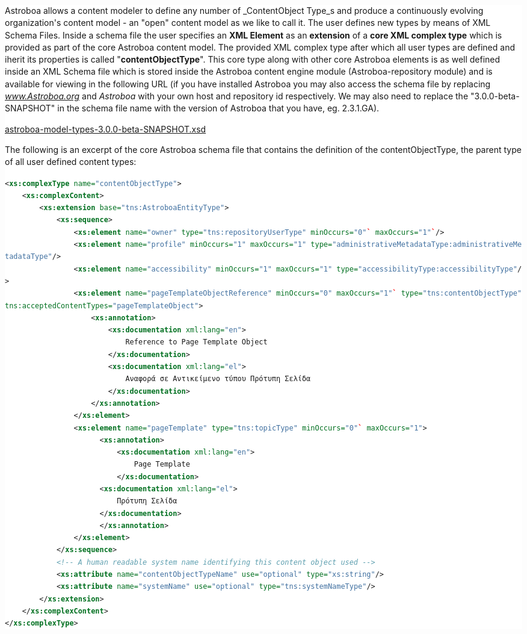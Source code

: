 Astroboa allows a content modeler to define any number of _ContentObject Type_s and produce a continuously evolving organization's content model - an "open" content model as we like to call it. The user defines new types by means of XML Schema Files. Inside a schema file the user specifies an **XML Element** as an **extension** of a **core XML complex type** which is provided as part of the core Astroboa content model. The provided XML complex type after which all user types are defined and iherit its properties is called "**contentObjectType**". This core type along with other core Astroboa elements is as well defined inside an XML Schema file which is stored inside the Astroboa content engine module (Astroboa-repository module) and is available for viewing in the following URL (if you have installed Astroboa you may also access the schema file by replacing _www.Astroboa.org_ and _Astroboa_ with your own host and repository id respectively. We may also need to replace the "3.0.0-beta-SNAPSHOT" in the schema file name with the version of Astroboa that you have, eg. 2.3.1.GA).

[astroboa-model-types-3.0.0-beta-SNAPSHOT.xsd](/web/20110829231136/http://www.astroboa.org/content-api/f/definitionSchema/repository/betacms/definitionFullPath/astroboa-model-3.0.0-SNAPSHOT.xsd)

The following is an excerpt of the core Astroboa schema file that contains the definition of the contentObjectType, the parent type of all user defined content types:
```xml
<xs:complexType name="contentObjectType">
    <xs:complexContent>
        <xs:extension base="tns:AstroboaEntityType">
            <xs:sequence>
                <xs:element name="owner" type="tns:repositoryUserType" minOccurs="0"` maxOccurs="1"`/>
                <xs:element name="profile" minOccurs="1" maxOccurs="1" type="administrativeMetadataType:administrativeMetadataType"/>
                <xs:element name="accessibility" minOccurs="1" maxOccurs="1" type="accessibilityType:accessibilityType"/>
                <xs:element name="pageTemplateObjectReference" minOccurs="0" maxOccurs="1"` type="tns:contentObjectType" tns:acceptedContentTypes="pageTemplateObject">
                    <xs:annotation>
                        <xs:documentation xml:lang="en">
                            Reference to Page Template Object
                        </xs:documentation>
                        <xs:documentation xml:lang="el">
                            Αναφορά σε Αντικείμενο τύπου Πρότυπη Σελίδα
                        </xs:documentation>
                    </xs:annotation>
                </xs:element>
                <xs:element name="pageTemplate" type="tns:topicType" minOccurs="0"` maxOccurs="1">
                      <xs:annotation>
                          <xs:documentation xml:lang="en">
                              Page Template
                          </xs:documentation>
                      <xs:documentation xml:lang="el">
                          Πρότυπη Σελίδα
                      </xs:documentation>
                      </xs:annotation>
                </xs:element>
            </xs:sequence>
            <!-- A human readable system name identifying this content object used -->
            <xs:attribute name="contentObjectTypeName" use="optional" type="xs:string"/>
            <xs:attribute name="systemName" use="optional" type="tns:systemNameType"/>
        </xs:extension>
    </xs:complexContent>
</xs:complexType>
```
